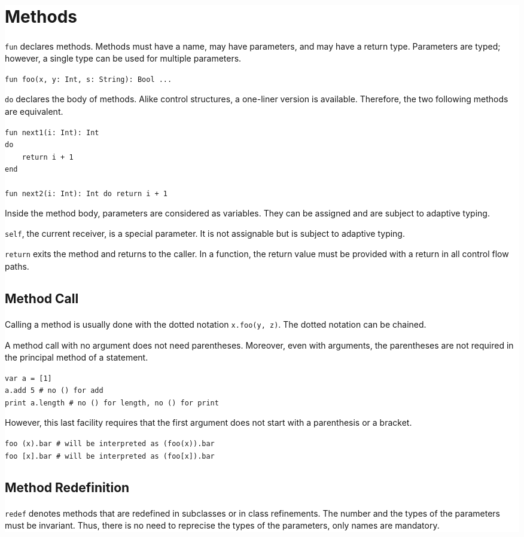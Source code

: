# Methods

`fun` declares methods. Methods must have a name, may have parameters, and may have a return type. Parameters are typed; however, a single type can be used for multiple parameters.

~~~
fun foo(x, y: Int, s: String): Bool ...
~~~

`do` declares the body of methods. Alike control structures, a one-liner version is available.
Therefore, the two following methods are equivalent.

~~~
fun next1(i: Int): Int
do
    return i + 1
end

fun next2(i: Int): Int do return i + 1
~~~

Inside the method body, parameters are considered as variables. They can be assigned and are subject to adaptive typing.

`self`, the current receiver, is a special parameter. It is not assignable but is subject to adaptive typing.

`return` exits the method and returns to the caller. In a function, the return value must be provided with a return in all control flow paths.

## Method Call

Calling a method is usually done with the dotted notation `x.foo(y, z)`. The dotted notation can be chained.

A method call with no argument does not need parentheses. Moreover, even with arguments, the parentheses are not required in the principal method of a statement.

~~~
var a = [1]
a.add 5 # no () for add
print a.length # no () for length, no () for print
~~~

However, this last facility requires that the first argument does not start with a parenthesis or a bracket.

~~~
foo (x).bar # will be interpreted as (foo(x)).bar
foo [x].bar # will be interpreted as (foo[x]).bar
~~~

## Method Redefinition

`redef` denotes methods that are redefined in subclasses or in class refinements. The number and the types of the parameters must be invariant. Thus, there is no need to reprecise the types of the parameters, only names are mandatory.
